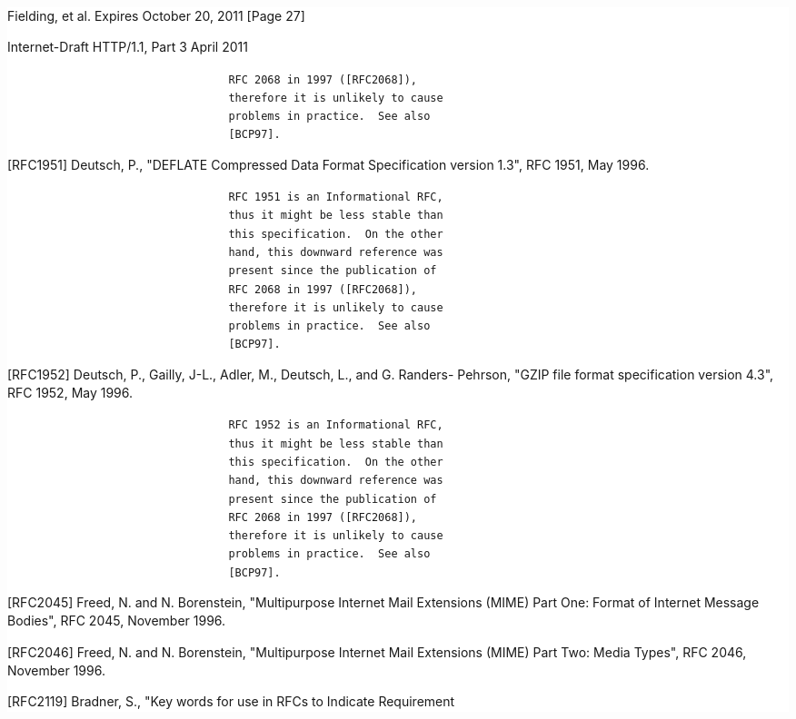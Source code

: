 

Fielding, et al.        Expires October 20, 2011               [Page 27]
 
Internet-Draft              HTTP/1.1, Part 3                  April 2011


                                      RFC 2068 in 1997 ([RFC2068]),
                                      therefore it is unlikely to cause
                                      problems in practice.  See also
                                      [BCP97].

   [RFC1951]                          Deutsch, P., "DEFLATE Compressed
                                      Data Format Specification version
                                      1.3", RFC 1951, May 1996.

                                      RFC 1951 is an Informational RFC,
                                      thus it might be less stable than
                                      this specification.  On the other
                                      hand, this downward reference was
                                      present since the publication of
                                      RFC 2068 in 1997 ([RFC2068]),
                                      therefore it is unlikely to cause
                                      problems in practice.  See also
                                      [BCP97].

   [RFC1952]                          Deutsch, P., Gailly, J-L., Adler,
                                      M., Deutsch, L., and G. Randers-
                                      Pehrson, "GZIP file format
                                      specification version 4.3",
                                      RFC 1952, May 1996.

                                      RFC 1952 is an Informational RFC,
                                      thus it might be less stable than
                                      this specification.  On the other
                                      hand, this downward reference was
                                      present since the publication of
                                      RFC 2068 in 1997 ([RFC2068]),
                                      therefore it is unlikely to cause
                                      problems in practice.  See also
                                      [BCP97].

   [RFC2045]                          Freed, N. and N. Borenstein,
                                      "Multipurpose Internet Mail
                                      Extensions (MIME) Part One: Format
                                      of Internet Message Bodies",
                                      RFC 2045, November 1996.

   [RFC2046]                          Freed, N. and N. Borenstein,
                                      "Multipurpose Internet Mail
                                      Extensions (MIME) Part Two: Media
                                      Types", RFC 2046, November 1996.

   [RFC2119]                          Bradner, S., "Key words for use in
                                      RFCs to Indicate Requirement

